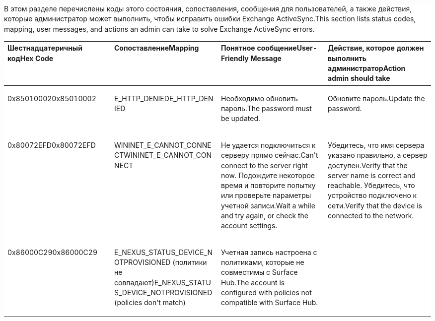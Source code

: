 
<span data-ttu-id="acb5a-244">В этом разделе перечислены коды этого состояния, сопоставления, сообщения для пользователей, а также действия, которые администратор может выполнить, чтобы исправить ошибки Exchange ActiveSync.</span><span class="sxs-lookup"><span data-stu-id="acb5a-244">This section lists status codes, mapping, user messages, and actions an admin can take to solve Exchange ActiveSync errors.</span></span>

<table>
<colgroup>
<col width="20%" />
<col width="20%" />
<col width="20%" />
<col width="20%" />
</colgroup>
<thead>
<tr class="header">
<th align="left"><span data-ttu-id="acb5a-245">Шестнадцатеричный код</span><span class="sxs-lookup"><span data-stu-id="acb5a-245">Hex Code</span></span></th>
<th align="left"><span data-ttu-id="acb5a-246">Сопоставление</span><span class="sxs-lookup"><span data-stu-id="acb5a-246">Mapping</span></span></th>
<th align="left"><span data-ttu-id="acb5a-247">Понятное сообщение</span><span class="sxs-lookup"><span data-stu-id="acb5a-247">User-Friendly Message</span></span></th>
<th align="left"><span data-ttu-id="acb5a-248">Действие, которое должен выполнить администратор</span><span class="sxs-lookup"><span data-stu-id="acb5a-248">Action admin should take</span></span></th>
</tr>
</thead>
<tbody>
<tr class="odd">
<td align="left"><p><span data-ttu-id="acb5a-249">0x85010002</span><span class="sxs-lookup"><span data-stu-id="acb5a-249">0x85010002</span></span></p></td>
<td align="left"><p><span data-ttu-id="acb5a-250">E_HTTP_DENIED</span><span class="sxs-lookup"><span data-stu-id="acb5a-250">E_HTTP_DENIED</span></span></p></td>
<td align="left"><p><span data-ttu-id="acb5a-251">Необходимо обновить пароль.</span><span class="sxs-lookup"><span data-stu-id="acb5a-251">The password must be updated.</span></span></p></td>
<td align="left"><p><span data-ttu-id="acb5a-252">Обновите пароль.</span><span class="sxs-lookup"><span data-stu-id="acb5a-252">Update the password.</span></span></p></td>
</tr>
<tr class="even">
<td align="left"><p><span data-ttu-id="acb5a-253">0x80072EFD</span><span class="sxs-lookup"><span data-stu-id="acb5a-253">0x80072EFD</span></span></p></td>
<td align="left"><p><span data-ttu-id="acb5a-254">WININET_E_CANNOT_CONNECT</span><span class="sxs-lookup"><span data-stu-id="acb5a-254">WININET_E_CANNOT_CONNECT</span></span></p></td>
<td align="left"><p><span data-ttu-id="acb5a-255">Не удается подключиться к серверу прямо сейчас.</span><span class="sxs-lookup"><span data-stu-id="acb5a-255">Can't connect to the server right now.</span></span> <span data-ttu-id="acb5a-256">Подождите некоторое время и повторите попытку или проверьте параметры учетной записи.</span><span class="sxs-lookup"><span data-stu-id="acb5a-256">Wait a while and try again, or check the account settings.</span></span></p></td>
<td align="left"><p><span data-ttu-id="acb5a-257">Убедитесь, что имя сервера указано правильно, а сервер доступен.</span><span class="sxs-lookup"><span data-stu-id="acb5a-257">Verify that the server name is correct and reachable.</span></span> <span data-ttu-id="acb5a-258">Убедитесь, что устройство подключено к сети.</span><span class="sxs-lookup"><span data-stu-id="acb5a-258">Verify that the device is connected to the network.</span></span></p></td>
</tr>
<tr class="odd">
<td align="left"><p><span data-ttu-id="acb5a-259">0x86000C29</span><span class="sxs-lookup"><span data-stu-id="acb5a-259">0x86000C29</span></span></p></td>
<td align="left"><p><span data-ttu-id="acb5a-260">E_NEXUS_STATUS_DEVICE_NOTPROVISIONED (политики не совпадают)</span><span class="sxs-lookup"><span data-stu-id="acb5a-260">E_NEXUS_STATUS_DEVICE_NOTPROVISIONED (policies don't match)</span></span></p></td>
<td align="left"><p><span data-ttu-id="acb5a-261">Учетная запись настроена с политиками, которые не совместимы с Surface Hub.</span><span class="sxs-lookup"><span data-stu-id="acb5a-261">The account is configured with policies not compatible with Surface Hub.</span></span></p></td>